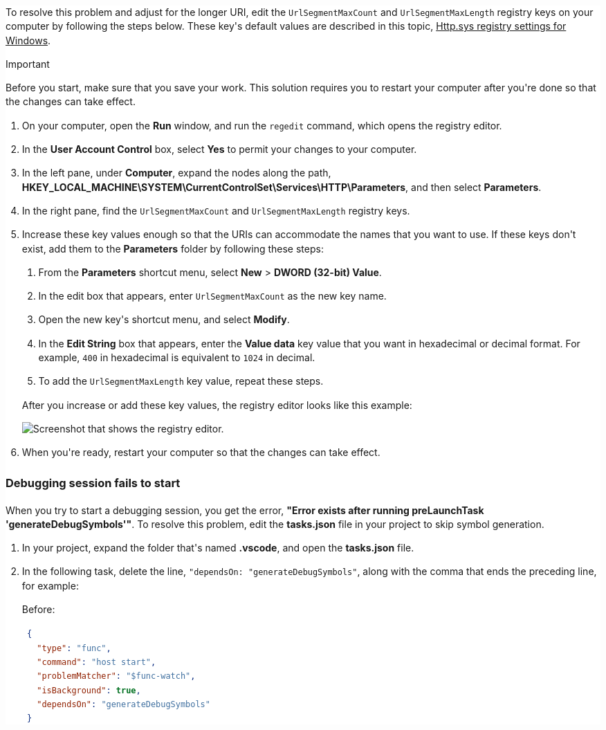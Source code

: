 To resolve this problem and adjust for the longer URI, edit the `UrlSegmentMaxCount` and `UrlSegmentMaxLength` registry keys on your computer by following the steps below. These key's default values are described in this topic, [Http.sys registry settings for Windows](/troubleshoot/iis/httpsys-registry-windows).

> [!IMPORTANT]
> Before you start, make sure that you save your work. This solution requires you 
> to restart your computer after you're done so that the changes can take effect.

1. On your computer, open the **Run** window, and run the `regedit` command, which opens the registry editor.

1. In the **User Account Control** box, select **Yes** to permit your changes to your computer.

1. In the left pane, under **Computer**, expand the nodes along the path, **HKEY_LOCAL_MACHINE\SYSTEM\CurrentControlSet\Services\HTTP\Parameters**, and then select **Parameters**.

1. In the right pane, find the `UrlSegmentMaxCount` and `UrlSegmentMaxLength` registry keys.

1. Increase these key values enough so that the URIs can accommodate the names that you want to use. If these keys don't exist, add them to the **Parameters** folder by following these steps:

   1. From the **Parameters** shortcut menu, select **New** > **DWORD (32-bit) Value**.

   1. In the edit box that appears, enter `UrlSegmentMaxCount` as the new key name.

   1. Open the new key's shortcut menu, and select **Modify**.

   1. In the **Edit String** box that appears, enter the **Value data** key value that you want in hexadecimal or decimal format. For example, `400` in hexadecimal is equivalent to `1024` in decimal.

   1. To add the `UrlSegmentMaxLength` key value, repeat these steps.

   After you increase or add these key values, the registry editor looks like this example:

   ![Screenshot that shows the registry editor.](media/create-single-tenant-workflows-visual-studio-code/edit-registry-settings-uri-length.png)

1. When you're ready, restart your computer so that the changes can take effect.

<a name="debugging-fails-to-start"></a>

### Debugging session fails to start

When you try to start a debugging session, you get the error, **"Error exists after running preLaunchTask 'generateDebugSymbols'"**. To resolve this problem, edit the **tasks.json** file in your project to skip symbol generation.

1. In your project, expand the folder that's named **.vscode**, and open the **tasks.json** file.

1. In the following task, delete the line, `"dependsOn: "generateDebugSymbols"`, along with the comma that ends the preceding line, for example:

   Before:

   ```json
    {
      "type": "func",
      "command": "host start",
      "problemMatcher": "$func-watch",
      "isBackground": true,
      "dependsOn": "generateDebugSymbols"
    }
   ```


   [aborted-icon]: ./media/create-single-tenant-workflows-visual-studio-code/aborted.png
   [cancelled-icon]: ./media/create-single-tenant-workflows-visual-studio-code/cancelled.png
   [failed-icon]: ./media/create-single-tenant-workflows-visual-studio-code/failed.png
   [running-icon]: ./media/create-single-tenant-workflows-visual-studio-code/running.png
   [skipped-icon]: ./media/create-single-tenant-workflows-visual-studio-code/skipped.png
   [succeeded-icon]: ./media/create-single-tenant-workflows-visual-studio-code/succeeded.png
   [succeeded-with-retries-icon]: ./media/create-single-tenant-workflows-visual-studio-code/succeeded-with-retries.png
   [timed-out-icon]: ./media/create-single-tenant-workflows-visual-studio-code/timed-out.png
   [waiting-icon]: ./media/create-single-tenant-workflows-visual-studio-code/waiting.png